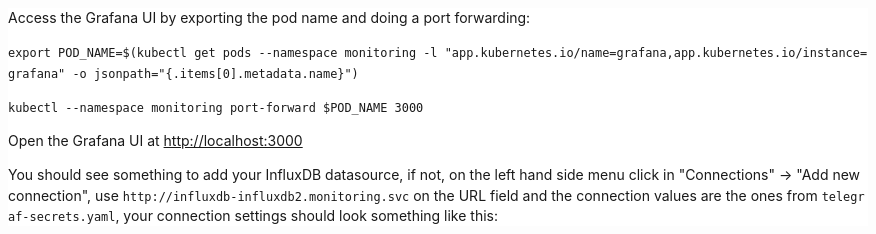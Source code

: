 Access the Grafana UI by exporting the pod name and doing a port forwarding:

```shell
export POD_NAME=$(kubectl get pods --namespace monitoring -l "app.kubernetes.io/name=grafana,app.kubernetes.io/instance=grafana" -o jsonpath="{.items[0].metadata.name}")
```

```shell
kubectl --namespace monitoring port-forward $POD_NAME 3000
```

Open the Grafana UI at [http://localhost:3000](http://localhost:3000)

You should see something to add your InfluxDB datasource, if not, on the left hand side menu click in "Connections" -> "Add new connection", use `http://influxdb-influxdb2.monitoring.svc` on the URL field and the connection values are the ones from `telegraf-secrets.yaml`, your connection settings should look something like this:
